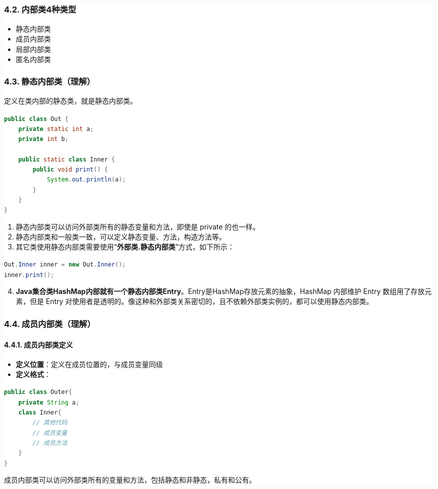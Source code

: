### 4.2. 内部类4种类型

- 静态内部类
- 成员内部类
- 局部内部类
- 匿名内部类

### 4.3. 静态内部类（理解）

定义在类内部的静态类，就是静态内部类。

```java
public class Out {
    private static int a;
    private int b;

    public static class Inner {
        public void print() {
            System.out.println(a);
        }
    }
}
```

1. 静态内部类可以访问外部类所有的静态变量和方法，即使是 private 的也一样。
2. 静态内部类和一般类一致，可以定义静态变量、方法，构造方法等。
3. 其它类使用静态内部类需要使用“**外部类.静态内部类**”方式，如下所示：

```java
Out.Inner inner = new Out.Inner();
inner.print();
```

4. **Java集合类HashMap内部就有一个静态内部类Entry**。Entry是HashMap存放元素的抽象，HashMap 内部维护 Entry 数组用了存放元素，但是 Entry 对使用者是透明的。像这种和外部类关系密切的，且不依赖外部类实例的，都可以使用静态内部类。

### 4.4. 成员内部类（理解）

#### 4.4.1. 成员内部类定义

- **定义位置**：定义在成员位置的，与成员变量同级
- **定义格式**：

```java
public class Outer{
    private String a;
    class Inner{
        // 其他代码
        // 成员变量
        // 成员方法
    }
}
```

成员内部类可以访问外部类所有的变量和方法，包括静态和非静态，私有和公有。
